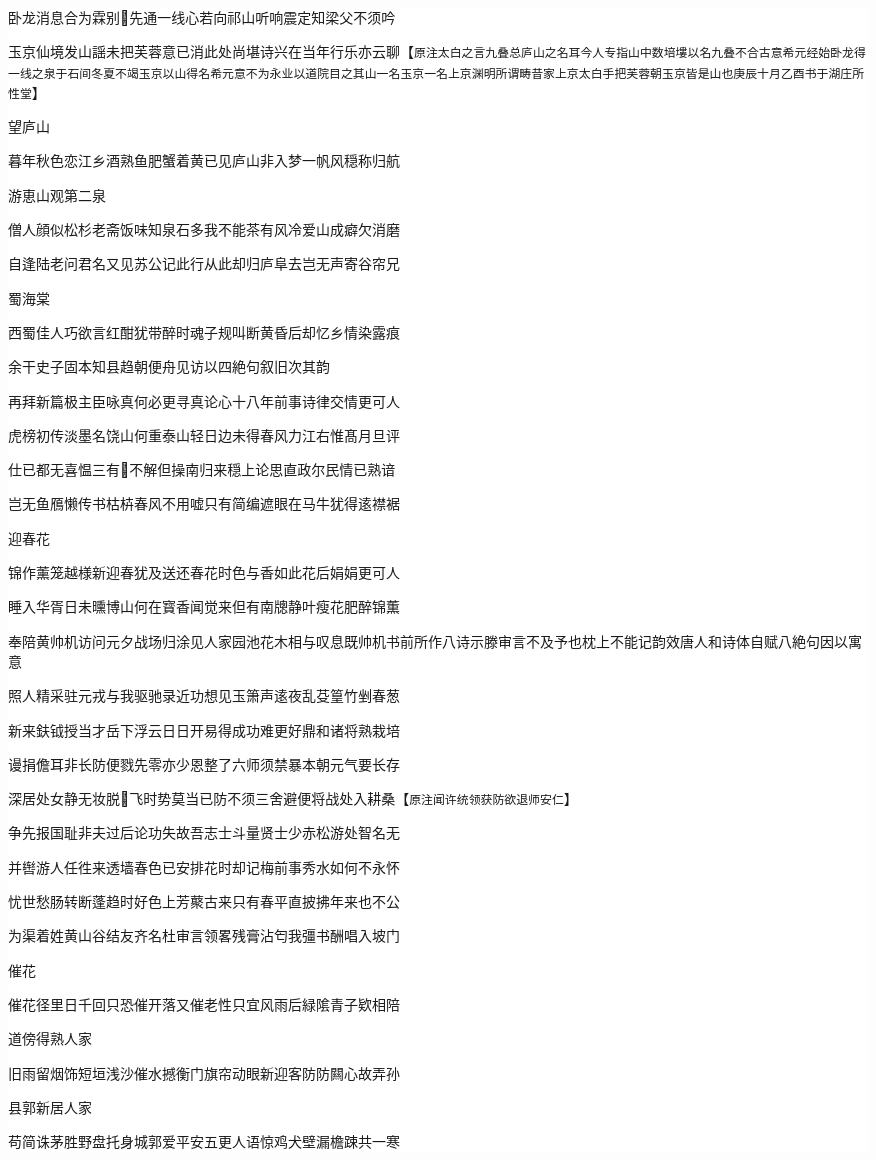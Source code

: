 卧龙消息合为霖别先通一线心若向祁山听响震定知梁父不须吟  

玉京仙境发山謡未把芙蓉意已消此处尚堪诗兴在当年行乐亦云聊【`原注太白之言九叠总庐山之名耳今人专指山中数培塿以名九叠不合古意希元经始卧龙得一线之泉于石间冬夏不竭玉京以山得名希元意不为永业以道院目之其山一名玉京一名上京渊明所谓畴昔家上京太白手把芙蓉朝玉京皆是山也庚辰十月乙酉书于湖庄所性堂`】  

望庐山  

暮年秋色恋江乡酒熟鱼肥蟹着黄已见庐山非入梦一帆风穏称归航  

游恵山观第二泉  

僧人顔似松杉老斋饭味知泉石多我不能茶有风冷爱山成癖欠消磨  

自逢陆老问君名又见苏公记此行从此却归庐阜去岂无声寄谷帘兄  

蜀海棠  

西蜀佳人巧欲言红酣犹带醉时魂子规叫断黄昏后却忆乡情染露痕  

余干史子固本知县趋朝便舟见访以四絶句叙旧次其韵  

再拜新篇极主臣咏真何必更寻真论心十八年前事诗律交情更可人  

虎榜初传淡墨名饶山何重泰山轻日边未得春风力江右惟髙月旦评  

仕已都无喜愠三有不解但操南归来穏上论思直政尔民情已熟谙  

岂无鱼鴈懒传书枯枿春风不用嘘只有简编遮眼在马牛犹得逺襟裾  

迎春花  

锦作薰笼越様新迎春犹及送还春花时色与香如此花后娟娟更可人  

睡入华胥日未曛博山何在寳香闻觉来但有南牕静叶瘦花肥醉锦薫  

奉陪黄帅机访问元夕战场归涂见人家园池花木相与叹息既帅机书前所作八诗示滕审言不及予也枕上不能记韵效唐人和诗体自赋八絶句因以寓意  

照人精采驻元戎与我驱驰录近功想见玉箫声逺夜乱芟篁竹剉春葱  

新来鈇钺授当才岳下浮云日日开易得成功难更好鼎和诸将熟栽培  

谩捐儋耳非长防便戮先零亦少恩整了六师须禁暴本朝元气要长存  

深居处女静无妆脱飞时势莫当已防不须三舍避便将战处入耕桑【`原注闻许统领获防欲退师安仁`】  

争先报国耻非夫过后论功失故吾志士斗量贤士少赤松游处智名无  

并辔游人任徃来透墙春色已安排花时却记梅前事秀水如何不永怀  

忧世愁肠转断蓬趋时好色上芳藂古来只有春平直披拂年来也不公  

为渠着姓黄山谷结友齐名杜审言领畧残膏沾匄我彊书酬唱入坡门  

催花  

催花径里日千回只恐催开落又催老性只宜风雨后緑隂青子欵相陪  

道傍得熟人家  

旧雨留烟饰短垣浅沙催水撼衡门旗帘动眼新迎客防防闗心故弄孙  

县郭新居人家  

苟简诛茅胜野盘托身城郭爱平安五更人语惊鸡犬壁漏檐踈共一寒  
